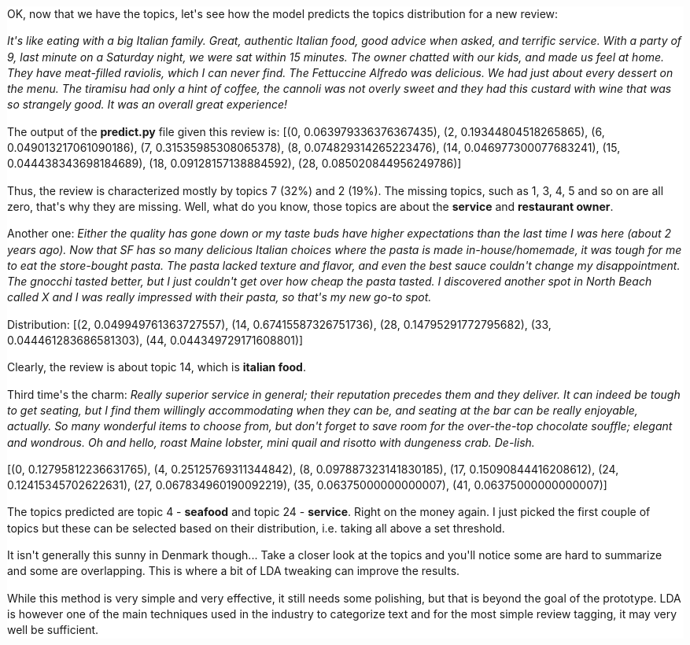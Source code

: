 OK, now that we have the topics, let's see how the model predicts the topics distribution for a new review:

*It's like eating with a big Italian family. Great, authentic Italian food, good advice when asked, and terrific service. With a party of 9, last minute on a Saturday night, we were sat within 15 minutes. The owner chatted with our kids, and made us feel at home. They have meat-filled raviolis, which I can never find. The Fettuccine Alfredo was delicious. We had just about every dessert on the menu. The tiramisu had only a hint of coffee, the cannoli was not overly sweet and they had this custard with wine that was so strangely good. It was an overall great experience!*

The output of the **predict.py** file given this review is: [(0, 0.063979336376367435), (2, 0.19344804518265865), (6, 0.049013217061090186), (7, 0.31535985308065378), (8, 0.074829314265223476), (14, 0.046977300077683241), (15, 0.044438343698184689), (18, 0.09128157138884592), (28, 0.085020844956249786)]

Thus, the review is characterized mostly by topics 7 (32%) and 2 (19%). The missing topics, such as 1, 3, 4, 5 and so on are all zero, that's why they are missing.
Well, what do you know, those topics are about the **service** and **restaurant owner**.

Another one:
*Either the quality has gone down or my taste buds have higher expectations than the last time I was here (about 2 years ago). Now that SF has so many delicious Italian choices where the pasta is made in-house/homemade, it was tough for me to eat the store-bought pasta.  The pasta lacked texture and flavor, and even the best sauce couldn't change my disappointment.  The gnocchi tasted better, but I just couldn't get over how cheap the pasta tasted.  I discovered another spot in North Beach called X and I was really impressed with their pasta, so that's my new go-to spot.*

Distribution: [(2, 0.049949761363727557), (14, 0.67415587326751736), (28, 0.14795291772795682), (33, 0.044461283686581303), (44, 0.044349729171608801)]

Clearly, the review is about topic 14, which is **italian food**.

Third time's the charm:
*Really superior service in general; their reputation precedes them and they deliver. It can indeed be tough to get seating, but I find them willingly accommodating when they can be, and seating at the bar can be really enjoyable, actually. So many wonderful items to choose from, but don't forget to save room for the over-the-top chocolate souffle; elegant and wondrous. Oh and hello, roast Maine lobster, mini quail and risotto with dungeness crab. De-lish.*

[(0, 0.12795812236631765), (4, 0.25125769311344842), (8, 0.097887323141830185), (17, 0.15090844416208612), (24, 0.12415345702622631), (27, 0.067834960190092219), (35, 0.06375000000000007), (41, 0.06375000000000007)]

The topics predicted are topic 4 - **seafood** and topic 24 - **service**. Right on the money again. I just picked the first couple of topics but these can be selected based on their distribution, i.e. taking all above a set threshold.

It isn't generally this sunny in Denmark though... Take a closer look at the topics and you'll notice some are hard to summarize and some are overlapping. This is where a bit of LDA tweaking can improve the results.

While this method is very simple and very effective, it still needs some polishing, but that is beyond the goal of the prototype. LDA is however one of the main techniques used in the industry to categorize text and for the most simple review tagging, it may very well be sufficient.

